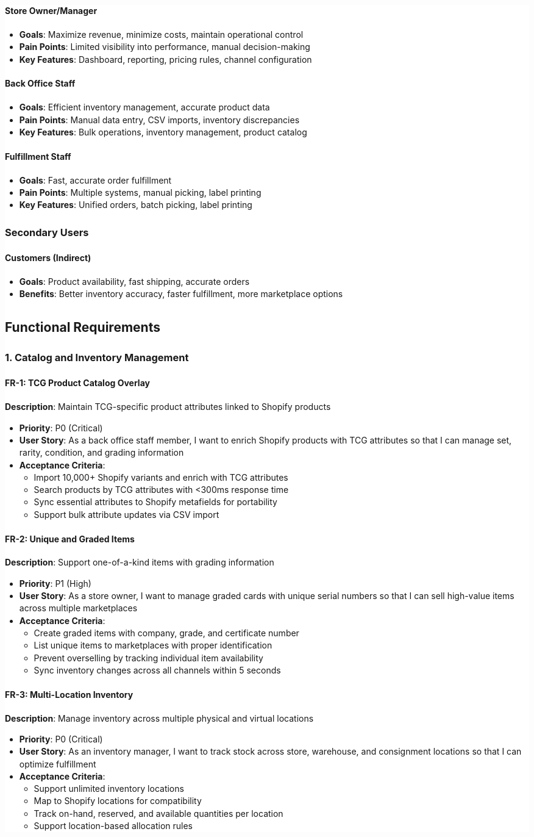 #### Store Owner/Manager
- **Goals**: Maximize revenue, minimize costs, maintain operational control
- **Pain Points**: Limited visibility into performance, manual decision-making
- **Key Features**: Dashboard, reporting, pricing rules, channel configuration

#### Back Office Staff
- **Goals**: Efficient inventory management, accurate product data
- **Pain Points**: Manual data entry, CSV imports, inventory discrepancies
- **Key Features**: Bulk operations, inventory management, product catalog

#### Fulfillment Staff
- **Goals**: Fast, accurate order fulfillment
- **Pain Points**: Multiple systems, manual picking, label printing
- **Key Features**: Unified orders, batch picking, label printing

### Secondary Users

#### Customers (Indirect)
- **Goals**: Product availability, fast shipping, accurate orders
- **Benefits**: Better inventory accuracy, faster fulfillment, more marketplace options

## Functional Requirements

### 1. Catalog and Inventory Management

#### FR-1: TCG Product Catalog Overlay
**Description**: Maintain TCG-specific product attributes linked to Shopify products
- **Priority**: P0 (Critical)
- **User Story**: As a back office staff member, I want to enrich Shopify products with TCG attributes so that I can manage set, rarity, condition, and grading information
- **Acceptance Criteria**:
  - Import 10,000+ Shopify variants and enrich with TCG attributes
  - Search products by TCG attributes with <300ms response time
  - Sync essential attributes to Shopify metafields for portability
  - Support bulk attribute updates via CSV import

#### FR-2: Unique and Graded Items
**Description**: Support one-of-a-kind items with grading information
- **Priority**: P1 (High)
- **User Story**: As a store owner, I want to manage graded cards with unique serial numbers so that I can sell high-value items across multiple marketplaces
- **Acceptance Criteria**:
  - Create graded items with company, grade, and certificate number
  - List unique items to marketplaces with proper identification
  - Prevent overselling by tracking individual item availability
  - Sync inventory changes across all channels within 5 seconds

#### FR-3: Multi-Location Inventory
**Description**: Manage inventory across multiple physical and virtual locations
- **Priority**: P0 (Critical)
- **User Story**: As an inventory manager, I want to track stock across store, warehouse, and consignment locations so that I can optimize fulfillment
- **Acceptance Criteria**:
  - Support unlimited inventory locations
  - Map to Shopify locations for compatibility
  - Track on-hand, reserved, and available quantities per location
  - Support location-based allocation rules

